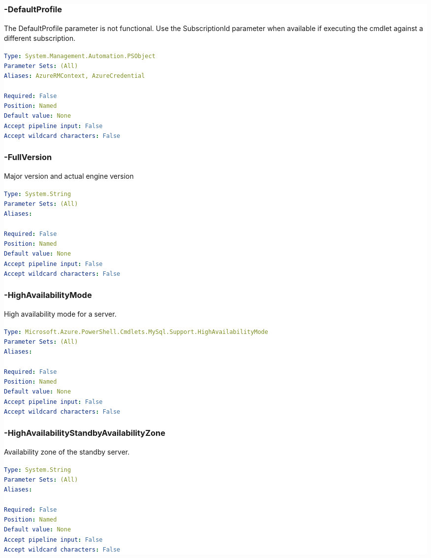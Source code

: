 ### -DefaultProfile
The DefaultProfile parameter is not functional.
Use the SubscriptionId parameter when available if executing the cmdlet against a different subscription.

```yaml
Type: System.Management.Automation.PSObject
Parameter Sets: (All)
Aliases: AzureRMContext, AzureCredential

Required: False
Position: Named
Default value: None
Accept pipeline input: False
Accept wildcard characters: False
```

### -FullVersion
Major version and actual engine version

```yaml
Type: System.String
Parameter Sets: (All)
Aliases:

Required: False
Position: Named
Default value: None
Accept pipeline input: False
Accept wildcard characters: False
```

### -HighAvailabilityMode
High availability mode for a server.

```yaml
Type: Microsoft.Azure.PowerShell.Cmdlets.MySql.Support.HighAvailabilityMode
Parameter Sets: (All)
Aliases:

Required: False
Position: Named
Default value: None
Accept pipeline input: False
Accept wildcard characters: False
```

### -HighAvailabilityStandbyAvailabilityZone
Availability zone of the standby server.

```yaml
Type: System.String
Parameter Sets: (All)
Aliases:

Required: False
Position: Named
Default value: None
Accept pipeline input: False
Accept wildcard characters: False
```

